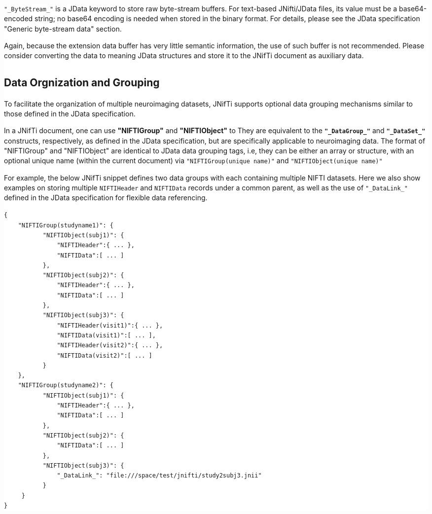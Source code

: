 `"_ByteStream_"` is a JData keyword to store raw byte-stream buffers. For text-based JNifti/JData 
files, its value must be a base64-encoded string; no base64 encoding is needed when stored in the
binary format. For details, please see the JData specification "Generic byte-stream data" section.

Again, because the extension data buffer has very little semantic information, the use of 
such buffer is not recommended. Please consider converting the data to meaning JData structures
and store it to the JNifTi document as auxiliary data.


Data Orgnization and Grouping
------------------------

To facilitate the organization of multiple neuroimaging datasets, JNifTi supports optional 
data grouping mechanisms similar to those defined in the JData specification. 

In a JNifTi document, one can use **"NIFTIGroup"** and **"NIFTIObject"** to 
They are equivalent to the **`"_DataGroup_"`** and **`"_DataSet_"`**
constructs, respectively, as defined in the JData specification, but are specifically 
applicable to neuroimaging data. The format of "NIFTIGroup" and "NIFTIObject" are identical 
to JData data grouping tags, i.e, they can be either an array or structure, with an 
optional unique name (within the current document) via `"NIFTIGroup(unique name)"`
and `"NIFTIObject(unique name)"`

For example, the below JNifTi snippet defines two data groups with each containing 
multiple NIFTI datasets.  Here we also show examples on storing multiple `NIFTIHeader`
and `NIFTIData` records under a common parent, as well as the use of `"_DataLink_"` defined
in the JData specification for flexible data referencing.

```
{
    "NIFTIGroup(studyname1)": {
           "NIFTIObject(subj1)": {
               "NIFTIHeader":{ ... },
               "NIFTIData":[ ... ]
           },
           "NIFTIObject(subj2)": {
               "NIFTIHeader":{ ... },
               "NIFTIData":[ ... ]
           },
           "NIFTIObject(subj3)": {
               "NIFTIHeader(visit1)":{ ... },
               "NIFTIData(visit1)":[ ... ],
               "NIFTIHeader(visit2)":{ ... },
               "NIFTIData(visit2)":[ ... ]
           }
    },
    "NIFTIGroup(studyname2)": {
           "NIFTIObject(subj1)": {
               "NIFTIHeader":{ ... },
               "NIFTIData":[ ... ]
           },
           "NIFTIObject(subj2)": {
               "NIFTIData":[ ... ]
           },
           "NIFTIObject(subj3)": {
               "_DataLink_": "file:///space/test/jnifti/study2subj3.jnii"
           }
     }
}
```
